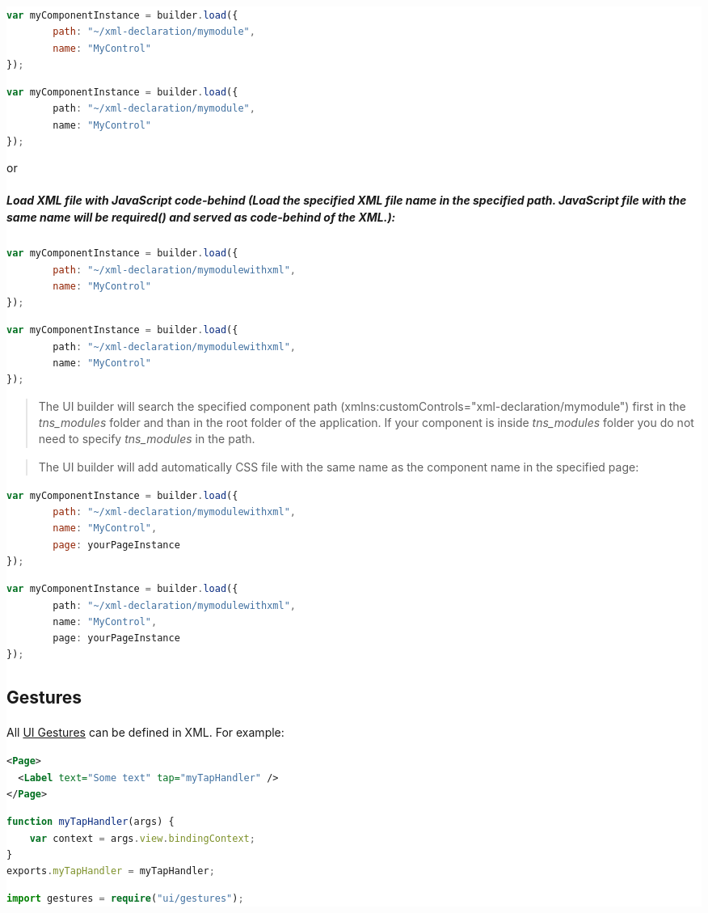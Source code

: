 ```JavaScript
var myComponentInstance = builder.load({
        path: "~/xml-declaration/mymodule",
        name: "MyControl"
});
```
```TypeScript
var myComponentInstance = builder.load({
        path: "~/xml-declaration/mymodule",
        name: "MyControl"
});
```
or
##### Load XML file with JavaScript code-behind (*Load the specified XML file name in the  specified path. JavaScript file with the same name will be required() and served as code-behind of the XML.*):
```JavaScript
var myComponentInstance = builder.load({
        path: "~/xml-declaration/mymodulewithxml",
        name: "MyControl"
});
```
```TypeScript
var myComponentInstance = builder.load({
        path: "~/xml-declaration/mymodulewithxml",
        name: "MyControl"
});
```

> The UI builder will search the specified component path (xmlns:customControls="xml-declaration/mymodule") first in the *tns_modules* folder and than in the root folder of the application. If your component is inside *tns_modules* folder you do not need to specify *tns_modules* in the path.

> The UI builder will add automatically CSS file with the same name as the component name in the specified page:
```JavaScript
var myComponentInstance = builder.load({
        path: "~/xml-declaration/mymodulewithxml",
        name: "MyControl",
        page: yourPageInstance
});
```
```TypeScript
var myComponentInstance = builder.load({
        path: "~/xml-declaration/mymodulewithxml",
        name: "MyControl",
        page: yourPageInstance
});
```

## Gestures
All [UI Gestures](gestures.md) can be defined in XML. For example:
```XML
<Page>
  <Label text="Some text" tap="myTapHandler" />
</Page>
```
```JavaScript
function myTapHandler(args) {
    var context = args.view.bindingContext;
}
exports.myTapHandler = myTapHandler;
```
```TypeScript
import gestures = require("ui/gestures");

```